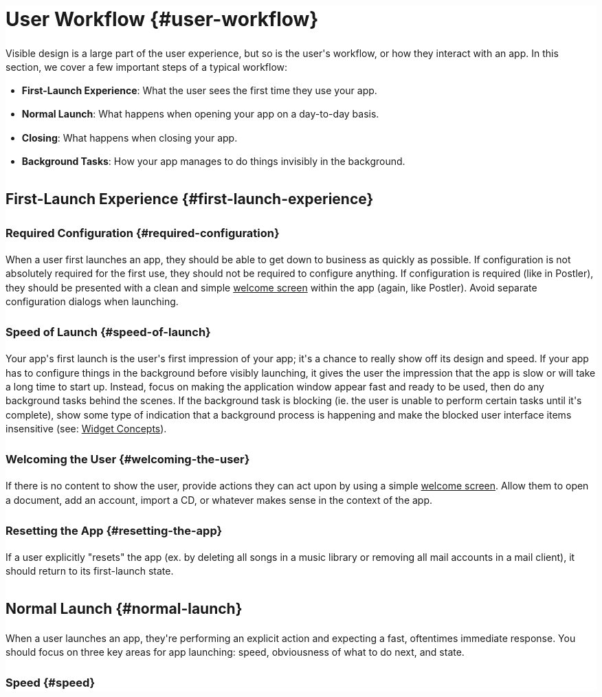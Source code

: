 # User Workflow {#user-workflow}

Visible design is a large part of the user experience, but so is the user's workflow, or how they interact with an app. In this section, we cover a few important steps of a typical workflow:

* **First-Launch Experience**: What the user sees the first time they use your app.

* **Normal Launch**: What happens when opening your app on a day-to-day basis.

* **Closing**: What happens when closing your app.

* **Background Tasks**: How your app manages to do things invisibly in the background.

## First-Launch Experience {#first-launch-experience}

### Required Configuration {#required-configuration}

When a user first launches an app, they should be able to get down to business as quickly as possible. If configuration is not absolutely required for the first use, they should not be required to configure anything. If configuration is required (like in Postler), they should be presented with a clean and simple [welcome screen](#welcome-screen) within the app (again, like Postler). Avoid separate configuration dialogs when launching.

### Speed of Launch {#speed-of-launch}

Your app's first launch is the user's first impression of your app; it's a chance to really show off its design and speed. If your app has to configure things in the background before visibly launching, it gives the user the impression that the app is slow or will take a long time to start up. Instead, focus on making the application window appear fast and ready to be used, then do any background tasks behind the scenes. If the background task is blocking (ie. the user is unable to perform certain tasks until it's complete), show some type of indication that a background process is happening and make the blocked user interface items insensitive (see: [Widget Concepts](#widget-concepts)).

### Welcoming the User {#welcoming-the-user}

If there is no content to show the user, provide actions they can act upon by using a simple [welcome screen](#welcome-screen). Allow them to open a document, add an account, import a CD, or whatever makes sense in the context of the app.

### Resetting the App {#resetting-the-app}

If a user explicitly "resets" the app (ex. by deleting all songs in a music library or removing all mail accounts in a mail client), it should return to its first-launch state.

## Normal Launch {#normal-launch}

When a user launches an app, they're performing an explicit action and expecting a fast, oftentimes immediate response. You should focus on three key areas for app launching: speed, obviousness of what to do next, and state.

### Speed {#speed}
